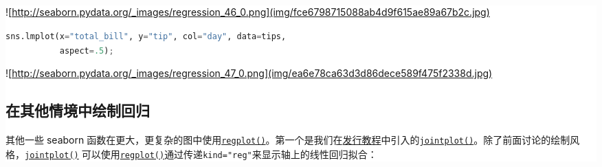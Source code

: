 ![http://seaborn.pydata.org/_images/regression_46_0.png](img/fce6798715088ab4d9f615ae89a67b2c.jpg)

```python
sns.lmplot(x="total_bill", y="tip", col="day", data=tips,
           aspect=.5);
```

![http://seaborn.pydata.org/_images/regression_47_0.png](img/ea6e78ca63d3d86dece589f475f2338d.jpg)

## 在其他情境中绘制回归

其他一些 seaborn 函数在更大，更复杂的图中使用[`regplot()`](../generated/seaborn.regplot.html#seaborn.regplot "seaborn.regplot")。第一个是我们在[发行教程](distributions.html#distribution-tutorial)中引入的[`jointplot()`](../generated/seaborn.jointplot.html#seaborn.jointplot "seaborn.jointplot")。除了前面讨论的绘制风格，[`jointplot()`](../generated/seaborn.jointplot.html#seaborn.jointplot "seaborn.jointplot") 可以使用[`regplot()`](../generated/seaborn.regplot.html#seaborn.regplot "seaborn.regplot")通过传递`kind="reg"`来显示轴上的线性回归拟合：
